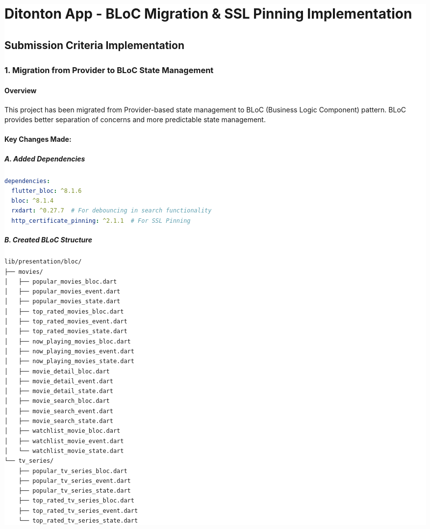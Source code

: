 # Ditonton App - BLoC Migration & SSL Pinning Implementation

## Submission Criteria Implementation

### 1. Migration from Provider to BLoC State Management

#### Overview
This project has been migrated from Provider-based state management to BLoC (Business Logic Component) pattern. BLoC provides better separation of concerns and more predictable state management.

#### Key Changes Made:

##### A. Added Dependencies
```yaml
dependencies:
  flutter_bloc: ^8.1.6
  bloc: ^8.1.4
  rxdart: ^0.27.7  # For debouncing in search functionality
  http_certificate_pinning: ^2.1.1  # For SSL Pinning
```

##### B. Created BLoC Structure
```
lib/presentation/bloc/
├── movies/
│   ├── popular_movies_bloc.dart
│   ├── popular_movies_event.dart
│   ├── popular_movies_state.dart
│   ├── top_rated_movies_bloc.dart
│   ├── top_rated_movies_event.dart
│   ├── top_rated_movies_state.dart
│   ├── now_playing_movies_bloc.dart
│   ├── now_playing_movies_event.dart
│   ├── now_playing_movies_state.dart
│   ├── movie_detail_bloc.dart
│   ├── movie_detail_event.dart
│   ├── movie_detail_state.dart
│   ├── movie_search_bloc.dart
│   ├── movie_search_event.dart
│   ├── movie_search_state.dart
│   ├── watchlist_movie_bloc.dart
│   ├── watchlist_movie_event.dart
│   └── watchlist_movie_state.dart
└── tv_series/
    ├── popular_tv_series_bloc.dart
    ├── popular_tv_series_event.dart
    ├── popular_tv_series_state.dart
    ├── top_rated_tv_series_bloc.dart
    ├── top_rated_tv_series_event.dart
    └── top_rated_tv_series_state.dart
```

